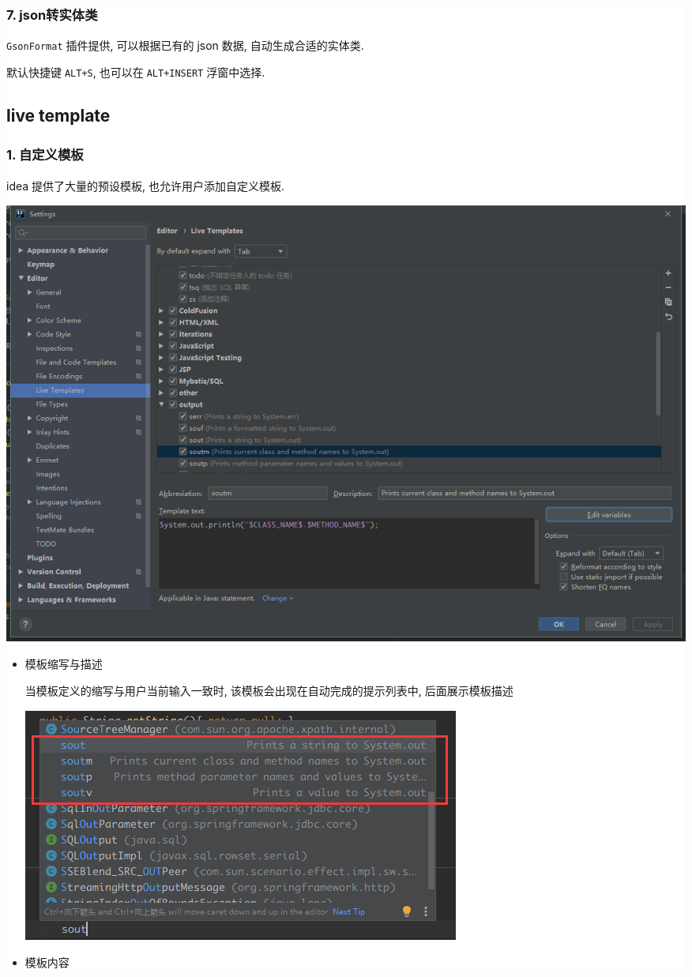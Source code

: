 ### 7. json转实体类

`GsonFormat` 插件提供, 可以根据已有的 json 数据, 自动生成合适的实体类.

默认快捷键 `ALT+S`, 也可以在 `ALT+INSERT` 浮窗中选择.

## live template

### 1. 自定义模板

idea 提供了大量的预设模板, 也允许用户添加自定义模板.

![1568949939582](Idea.assets/1568949939582.png)

- 模板缩写与描述

  当模板定义的缩写与用户当前输入一致时, 该模板会出现在自动完成的提示列表中, 后面展示模板描述

  ![1568950378817](Idea.assets/1568950378817.png)
- 模板内容
